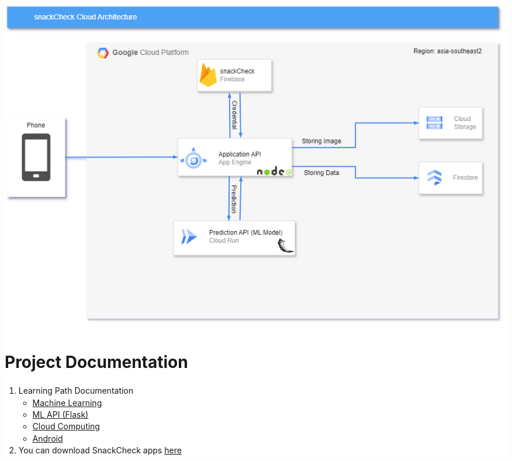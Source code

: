   <img src="https://github.com/SnackCheck-C242-PS242/.github/blob/614718951fac64f24640f95ce2c0df36d1dd8be8/assests/snackCheck%20Cloud%20Architercture%20(1).drawio%20(4).png" alt="Cloud Architecture" style="width: 100%;">
</div>

# Project Documentation

1. Learning Path Documentation
   - [Machine Learning](https://github.com/SnackCheck-C242-PS242/Machine-Learning)
   - [ML API (Flask)]()
   - [Cloud Computing](https://github.com/SnackCheck-C242-PS242/cloud-computing)
   - [Android](https://github.com/SnackCheck-C242-PS242/Mobile-Development)
2. You can download SnackCheck apps [here]()
